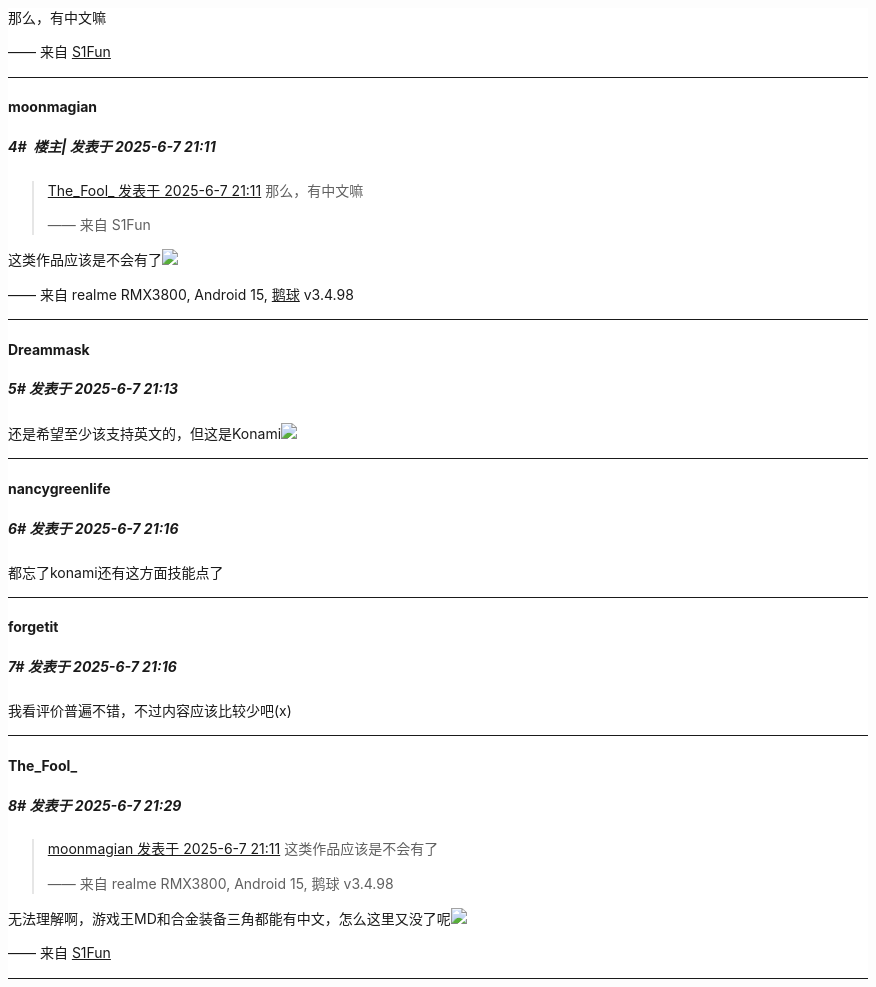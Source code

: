 那么，有中文嘛

—— 来自 [S1Fun](https://s1fun.koalcat.com)

*****

####  moonmagian  
##### 4#         楼主| 发表于 2025-6-7 21:11

<blockquote><a href="httphttps://stage1st.com/2b/forum.php?mod=redirect&amp;goto=findpost&amp;pid=67898902&amp;ptid=2253199" target="_blank">The_Fool_ 发表于 2025-6-7 21:11</a>
那么，有中文嘛

—— 来自 S1Fun</blockquote>
这类作品应该是不会有了<img src="https://static.stage1st.com/image/smiley/face2017/009.gif" referrerpolicy="no-referrer">

—— 来自 realme RMX3800, Android 15, [鹅球](https://www.pgyer.com/GcUxKd4w) v3.4.98

*****

####  Dreammask  
##### 5#       发表于 2025-6-7 21:13

还是希望至少该支持英文的，但这是Konami<img src="https://static.stage1st.com/image/smiley/face2017/135.png" referrerpolicy="no-referrer">

*****

####  nancygreenlife  
##### 6#       发表于 2025-6-7 21:16

都忘了konami还有这方面技能点了

*****

####  forgetit  
##### 7#       发表于 2025-6-7 21:16

我看评价普遍不错，不过内容应该比较少吧(x)

*****

####  The_Fool_  
##### 8#       发表于 2025-6-7 21:29

<blockquote><a href="httphttps://stage1st.com/2b/forum.php?mod=redirect&amp;goto=findpost&amp;pid=67898907&amp;ptid=2253199" target="_blank">moonmagian 发表于 2025-6-7 21:11</a>
这类作品应该是不会有了

—— 来自 realme RMX3800, Android 15, 鹅球 v3.4.98</blockquote>
无法理解啊，游戏王MD和合金装备三角都能有中文，怎么这里又没了呢<img src="https://static.stage1st.com/image/smiley/face2017/218.png" referrerpolicy="no-referrer">

—— 来自 [S1Fun](https://s1fun.koalcat.com)

*****
